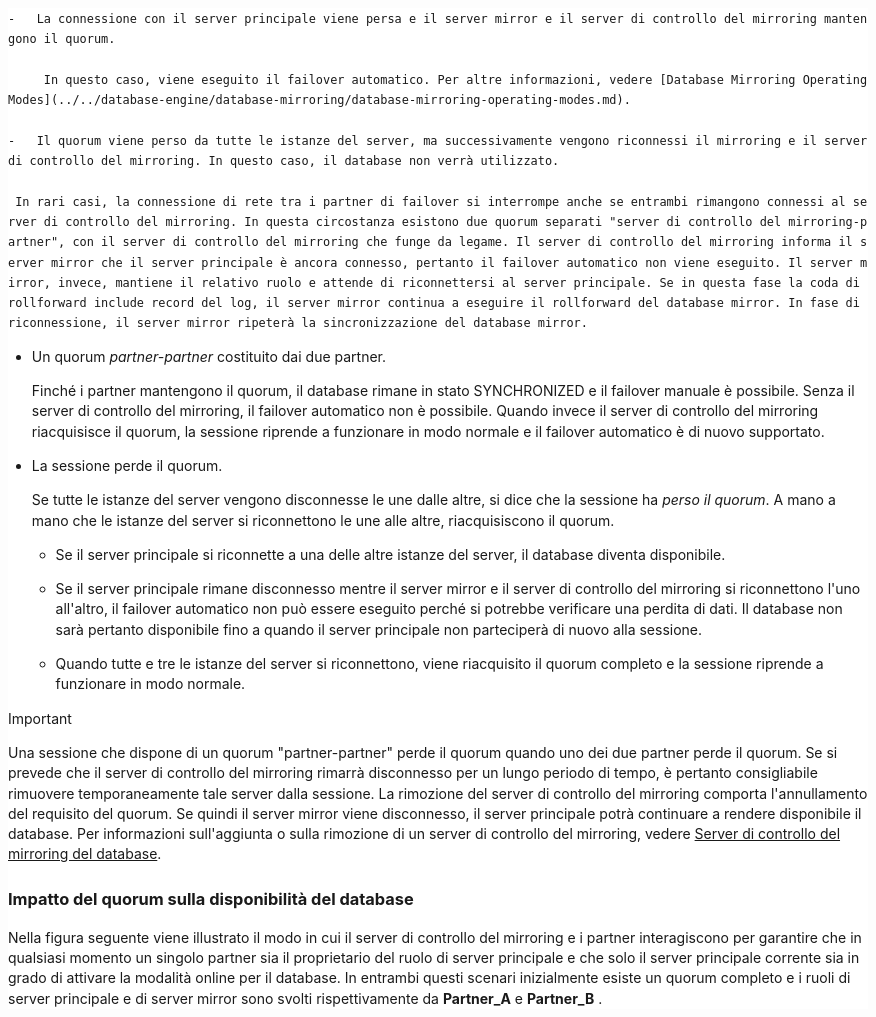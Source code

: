    -   La connessione con il server principale viene persa e il server mirror e il server di controllo del mirroring mantengono il quorum.  
  
         In questo caso, viene eseguito il failover automatico. Per altre informazioni, vedere [Database Mirroring Operating Modes](../../database-engine/database-mirroring/database-mirroring-operating-modes.md).  
  
    -   Il quorum viene perso da tutte le istanze del server, ma successivamente vengono riconnessi il mirroring e il server di controllo del mirroring. In questo caso, il database non verrà utilizzato.  
  
     In rari casi, la connessione di rete tra i partner di failover si interrompe anche se entrambi rimangono connessi al server di controllo del mirroring. In questa circostanza esistono due quorum separati "server di controllo del mirroring-partner", con il server di controllo del mirroring che funge da legame. Il server di controllo del mirroring informa il server mirror che il server principale è ancora connesso, pertanto il failover automatico non viene eseguito. Il server mirror, invece, mantiene il relativo ruolo e attende di riconnettersi al server principale. Se in questa fase la coda di rollforward include record del log, il server mirror continua a eseguire il rollforward del database mirror. In fase di riconnessione, il server mirror ripeterà la sincronizzazione del database mirror.  
  
-   Un quorum *partner-partner* costituito dai due partner.  
  
     Finché i partner mantengono il quorum, il database rimane in stato SYNCHRONIZED e il failover manuale è possibile. Senza il server di controllo del mirroring, il failover automatico non è possibile. Quando invece il server di controllo del mirroring riacquisisce il quorum, la sessione riprende a funzionare in modo normale e il failover automatico è di nuovo supportato.  
  
-   La sessione perde il quorum.  
  
     Se tutte le istanze del server vengono disconnesse le une dalle altre, si dice che la sessione ha *perso il quorum*. A mano a mano che le istanze del server si riconnettono le une alle altre, riacquisiscono il quorum.  
  
    -   Se il server principale si riconnette a una delle altre istanze del server, il database diventa disponibile.  
  
    -   Se il server principale rimane disconnesso mentre il server mirror e il server di controllo del mirroring si riconnettono l'uno all'altro, il failover automatico non può essere eseguito perché si potrebbe verificare una perdita di dati. Il database non sarà pertanto disponibile fino a quando il server principale non parteciperà di nuovo alla sessione.  
  
    -   Quando tutte e tre le istanze del server si riconnettono, viene riacquisito il quorum completo e la sessione riprende a funzionare in modo normale.  
  
> [!IMPORTANT]  
>  Una sessione che dispone di un quorum "partner-partner" perde il quorum quando uno dei due partner perde il quorum. Se si prevede che il server di controllo del mirroring rimarrà disconnesso per un lungo periodo di tempo, è pertanto consigliabile rimuovere temporaneamente tale server dalla sessione. La rimozione del server di controllo del mirroring comporta l'annullamento del requisito del quorum. Se quindi il server mirror viene disconnesso, il server principale potrà continuare a rendere disponibile il database. Per informazioni sull'aggiunta o sulla rimozione di un server di controllo del mirroring, vedere [Server di controllo del mirroring del database](../../database-engine/database-mirroring/database-mirroring-witness.md).  
  
### <a name="how-quorum-affects-database-availability"></a>Impatto del quorum sulla disponibilità del database  
 Nella figura seguente viene illustrato il modo in cui il server di controllo del mirroring e i partner interagiscono per garantire che in qualsiasi momento un singolo partner sia il proprietario del ruolo di server principale e che solo il server principale corrente sia in grado di attivare la modalità online per il database. In entrambi questi scenari inizialmente esiste un quorum completo e i ruoli di server principale e di server mirror sono svolti rispettivamente da **Partner_A** e **Partner_B** .  
  